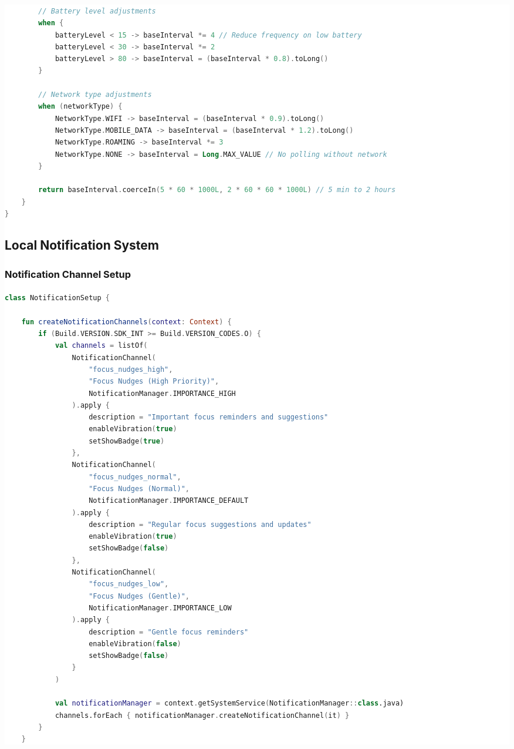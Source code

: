 ```kotlin
        // Battery level adjustments
        when {
            batteryLevel < 15 -> baseInterval *= 4 // Reduce frequency on low battery
            batteryLevel < 30 -> baseInterval *= 2
            batteryLevel > 80 -> baseInterval = (baseInterval * 0.8).toLong()
        }
        
        // Network type adjustments
        when (networkType) {
            NetworkType.WIFI -> baseInterval = (baseInterval * 0.9).toLong()
            NetworkType.MOBILE_DATA -> baseInterval = (baseInterval * 1.2).toLong()
            NetworkType.ROAMING -> baseInterval *= 3
            NetworkType.NONE -> baseInterval = Long.MAX_VALUE // No polling without network
        }
        
        return baseInterval.coerceIn(5 * 60 * 1000L, 2 * 60 * 60 * 1000L) // 5 min to 2 hours
    }
}
```

## Local Notification System

### Notification Channel Setup

```kotlin
class NotificationSetup {
    
    fun createNotificationChannels(context: Context) {
        if (Build.VERSION.SDK_INT >= Build.VERSION_CODES.O) {
            val channels = listOf(
                NotificationChannel(
                    "focus_nudges_high",
                    "Focus Nudges (High Priority)",
                    NotificationManager.IMPORTANCE_HIGH
                ).apply {
                    description = "Important focus reminders and suggestions"
                    enableVibration(true)
                    setShowBadge(true)
                },
                NotificationChannel(
                    "focus_nudges_normal",
                    "Focus Nudges (Normal)",
                    NotificationManager.IMPORTANCE_DEFAULT
                ).apply {
                    description = "Regular focus suggestions and updates"
                    enableVibration(true)
                    setShowBadge(false)
                },
                NotificationChannel(
                    "focus_nudges_low",
                    "Focus Nudges (Gentle)",
                    NotificationManager.IMPORTANCE_LOW
                ).apply {
                    description = "Gentle focus reminders"
                    enableVibration(false)
                    setShowBadge(false)
                }
            )
            
            val notificationManager = context.getSystemService(NotificationManager::class.java)
            channels.forEach { notificationManager.createNotificationChannel(it) }
        }
    }
```